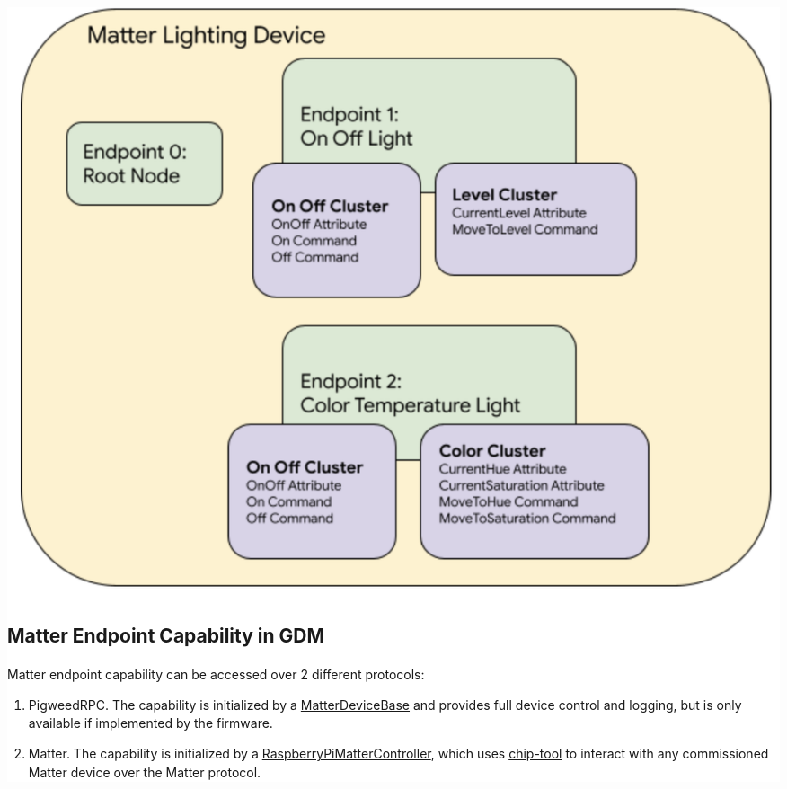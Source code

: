 ![Matter_Structure_Light](device_setup/images/matter_structure_light.png)

## Matter Endpoint Capability in GDM

Matter endpoint capability can be accessed over 2 different protocols:

1.  PigweedRPC. The capability is initialized by a
    [MatterDeviceBase](https://github.com/google/gazoo-device/tree/master/gazoo_device/base_classes/matter_device_base.py)
    and provides full device control and logging, but is only available if
    implemented by the firmware.

2.  Matter. The capability is initialized by a
    [RaspberryPiMatterController](https://github.com/google/gazoo-device/blob/master/gazoo_device/auxiliary_devices/raspberry_pi_matter_controller.py),
    which uses
    [chip-tool](https://github.com/project-chip/connectedhomeip/blob/master/docs/guides/chip_tool_guide.md)
    to interact with any commissioned Matter device over the Matter protocol.
